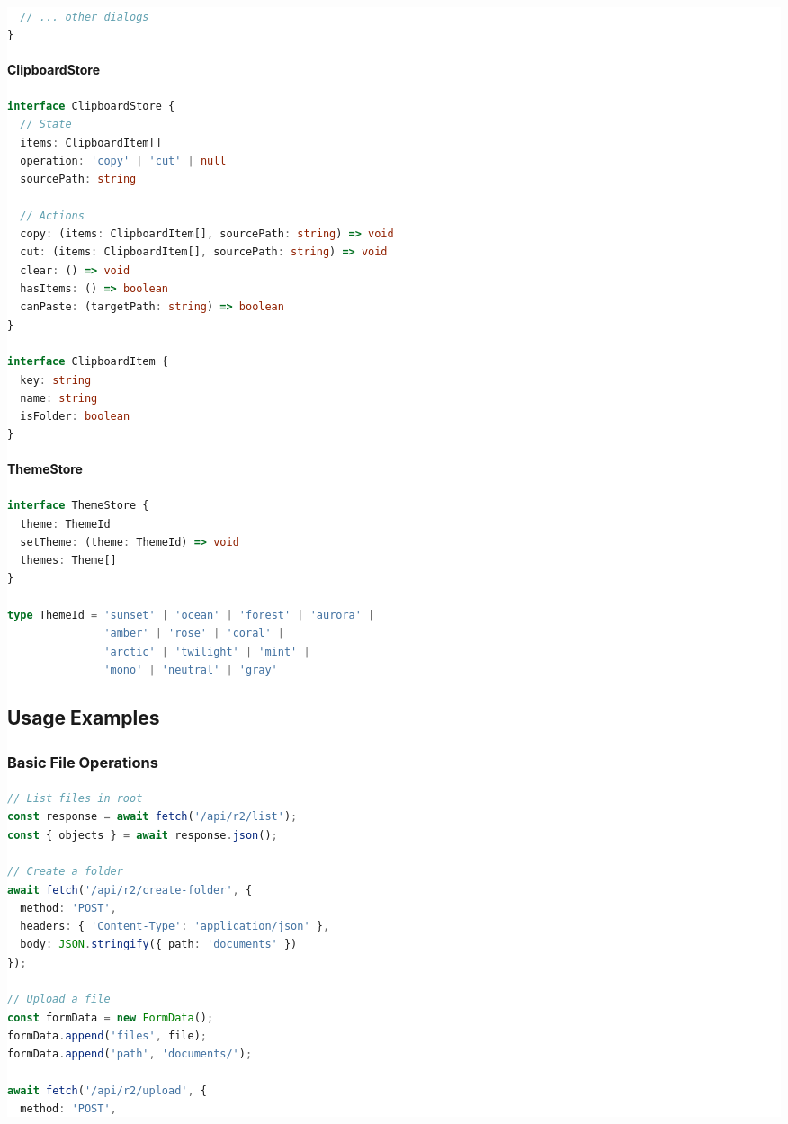 ```typescript
  // ... other dialogs
}
```

#### ClipboardStore
```typescript
interface ClipboardStore {
  // State
  items: ClipboardItem[]
  operation: 'copy' | 'cut' | null
  sourcePath: string
  
  // Actions
  copy: (items: ClipboardItem[], sourcePath: string) => void
  cut: (items: ClipboardItem[], sourcePath: string) => void
  clear: () => void
  hasItems: () => boolean
  canPaste: (targetPath: string) => boolean
}

interface ClipboardItem {
  key: string
  name: string
  isFolder: boolean
}
```

#### ThemeStore
```typescript
interface ThemeStore {
  theme: ThemeId
  setTheme: (theme: ThemeId) => void
  themes: Theme[]
}

type ThemeId = 'sunset' | 'ocean' | 'forest' | 'aurora' | 
               'amber' | 'rose' | 'coral' |
               'arctic' | 'twilight' | 'mint' |
               'mono' | 'neutral' | 'gray'
```

## Usage Examples

### Basic File Operations

```typescript
// List files in root
const response = await fetch('/api/r2/list');
const { objects } = await response.json();

// Create a folder
await fetch('/api/r2/create-folder', {
  method: 'POST',
  headers: { 'Content-Type': 'application/json' },
  body: JSON.stringify({ path: 'documents' })
});

// Upload a file
const formData = new FormData();
formData.append('files', file);
formData.append('path', 'documents/');

await fetch('/api/r2/upload', {
  method: 'POST',
```